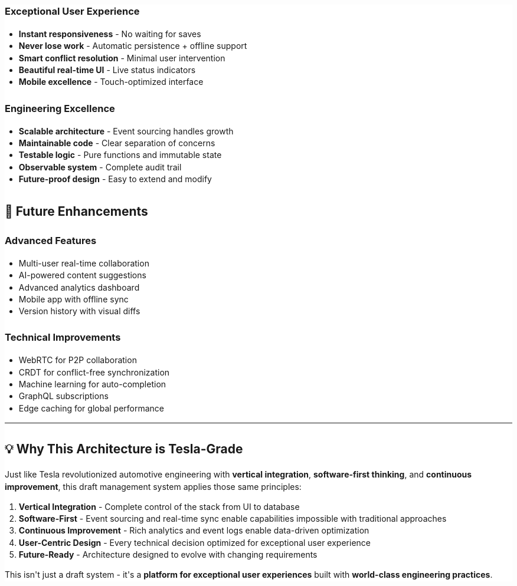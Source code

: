 ### **Exceptional User Experience**
- **Instant responsiveness** - No waiting for saves
- **Never lose work** - Automatic persistence + offline support
- **Smart conflict resolution** - Minimal user intervention
- **Beautiful real-time UI** - Live status indicators
- **Mobile excellence** - Touch-optimized interface

### **Engineering Excellence**
- **Scalable architecture** - Event sourcing handles growth
- **Maintainable code** - Clear separation of concerns
- **Testable logic** - Pure functions and immutable state
- **Observable system** - Complete audit trail
- **Future-proof design** - Easy to extend and modify

## 🔮 Future Enhancements

### **Advanced Features**
- Multi-user real-time collaboration
- AI-powered content suggestions
- Advanced analytics dashboard
- Mobile app with offline sync
- Version history with visual diffs

### **Technical Improvements**
- WebRTC for P2P collaboration
- CRDT for conflict-free synchronization
- Machine learning for auto-completion
- GraphQL subscriptions
- Edge caching for global performance

---

## 💡 Why This Architecture is Tesla-Grade

Just like Tesla revolutionized automotive engineering with **vertical integration**, **software-first thinking**, and **continuous improvement**, this draft management system applies those same principles:

1. **Vertical Integration** - Complete control of the stack from UI to database
2. **Software-First** - Event sourcing and real-time sync enable capabilities impossible with traditional approaches  
3. **Continuous Improvement** - Rich analytics and event logs enable data-driven optimization
4. **User-Centric Design** - Every technical decision optimized for exceptional user experience
5. **Future-Ready** - Architecture designed to evolve with changing requirements

This isn't just a draft system - it's a **platform for exceptional user experiences** built with **world-class engineering practices**. 